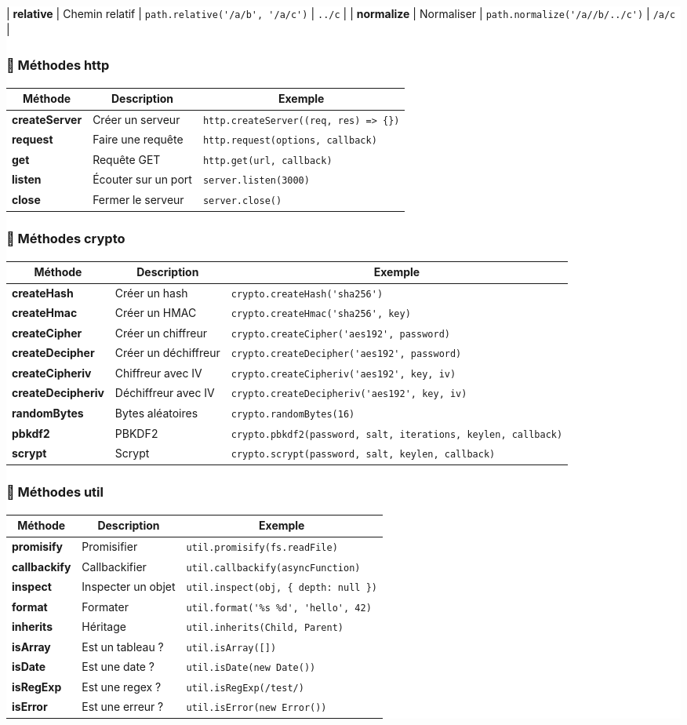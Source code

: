 | **relative** | Chemin relatif | `path.relative('/a/b', '/a/c')` | `../c` |
| **normalize** | Normaliser | `path.normalize('/a//b/../c')` | `/a/c` |

### 🎯 Méthodes http

| Méthode | Description | Exemple |
|---------|-------------|---------|
| **createServer** | Créer un serveur | `http.createServer((req, res) => {})` |
| **request** | Faire une requête | `http.request(options, callback)` |
| **get** | Requête GET | `http.get(url, callback)` |
| **listen** | Écouter sur un port | `server.listen(3000)` |
| **close** | Fermer le serveur | `server.close()` |

### 🎯 Méthodes crypto

| Méthode | Description | Exemple |
|---------|-------------|---------|
| **createHash** | Créer un hash | `crypto.createHash('sha256')` |
| **createHmac** | Créer un HMAC | `crypto.createHmac('sha256', key)` |
| **createCipher** | Créer un chiffreur | `crypto.createCipher('aes192', password)` |
| **createDecipher** | Créer un déchiffreur | `crypto.createDecipher('aes192', password)` |
| **createCipheriv** | Chiffreur avec IV | `crypto.createCipheriv('aes192', key, iv)` |
| **createDecipheriv** | Déchiffreur avec IV | `crypto.createDecipheriv('aes192', key, iv)` |
| **randomBytes** | Bytes aléatoires | `crypto.randomBytes(16)` |
| **pbkdf2** | PBKDF2 | `crypto.pbkdf2(password, salt, iterations, keylen, callback)` |
| **scrypt** | Scrypt | `crypto.scrypt(password, salt, keylen, callback)` |

### 🎯 Méthodes util

| Méthode | Description | Exemple |
|---------|-------------|---------|
| **promisify** | Promisifier | `util.promisify(fs.readFile)` |
| **callbackify** | Callbackifier | `util.callbackify(asyncFunction)` |
| **inspect** | Inspecter un objet | `util.inspect(obj, { depth: null })` |
| **format** | Formater | `util.format('%s %d', 'hello', 42)` |
| **inherits** | Héritage | `util.inherits(Child, Parent)` |
| **isArray** | Est un tableau ? | `util.isArray([])` |
| **isDate** | Est une date ? | `util.isDate(new Date())` |
| **isRegExp** | Est une regex ? | `util.isRegExp(/test/)` |
| **isError** | Est une erreur ? | `util.isError(new Error())` |
